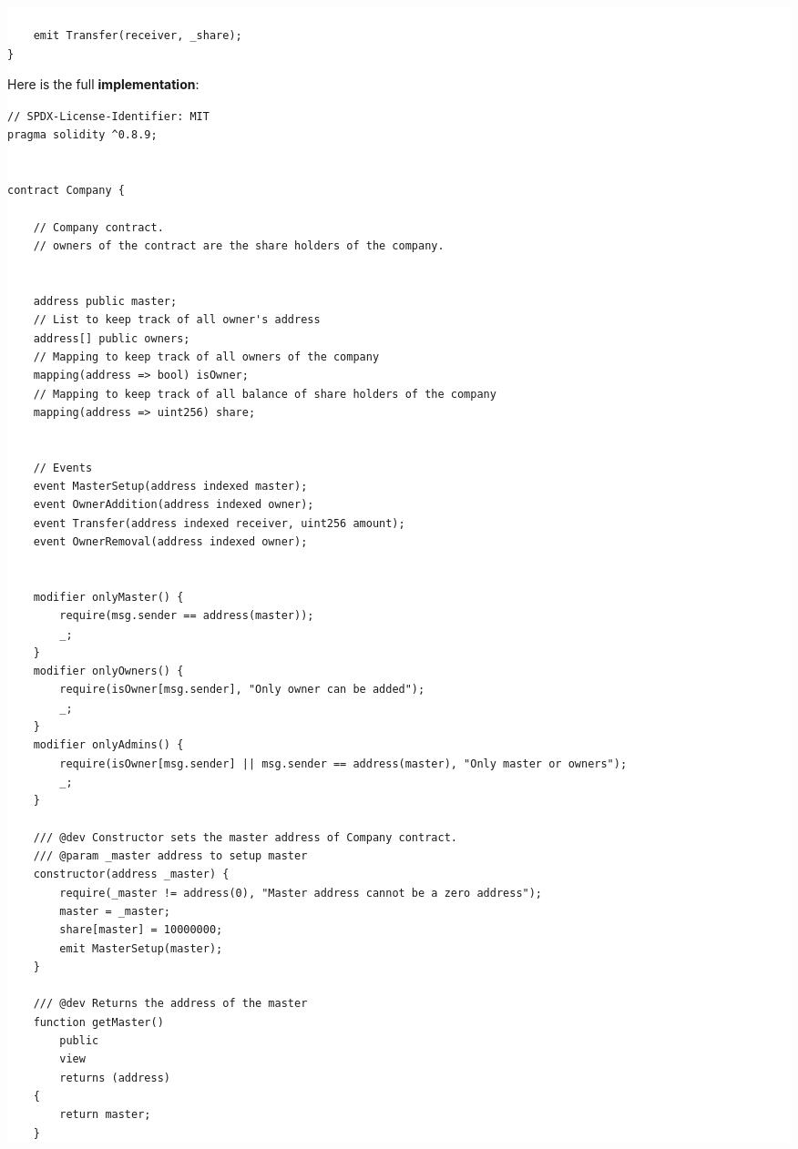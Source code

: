 ```solidity
        
    emit Transfer(receiver, _share);
}
```

Here is the full **implementation**:

```solidity
// SPDX-License-Identifier: MIT
pragma solidity ^0.8.9;

    
contract Company {
    
    // Company contract.
    // owners of the contract are the share holders of the company.

    
    address public master;
    // List to keep track of all owner's address
    address[] public owners;
    // Mapping to keep track of all owners of the company
    mapping(address => bool) isOwner;
    // Mapping to keep track of all balance of share holders of the company
    mapping(address => uint256) share;
    
    
    // Events
    event MasterSetup(address indexed master);
    event OwnerAddition(address indexed owner);
    event Transfer(address indexed receiver, uint256 amount);
    event OwnerRemoval(address indexed owner);
    
    
    modifier onlyMaster() {
        require(msg.sender == address(master));
        _;
    }
    modifier onlyOwners() {
        require(isOwner[msg.sender], "Only owner can be added");
        _;
    }
    modifier onlyAdmins() {
        require(isOwner[msg.sender] || msg.sender == address(master), "Only master or owners");
        _;
    }
    
    /// @dev Constructor sets the master address of Company contract.
    /// @param _master address to setup master 
    constructor(address _master) {
        require(_master != address(0), "Master address cannot be a zero address");
        master = _master;
        share[master] = 10000000;
        emit MasterSetup(master);
    }
    
    /// @dev Returns the address of the master
    function getMaster()
        public
        view
        returns (address)
    {
        return master;
    }
```